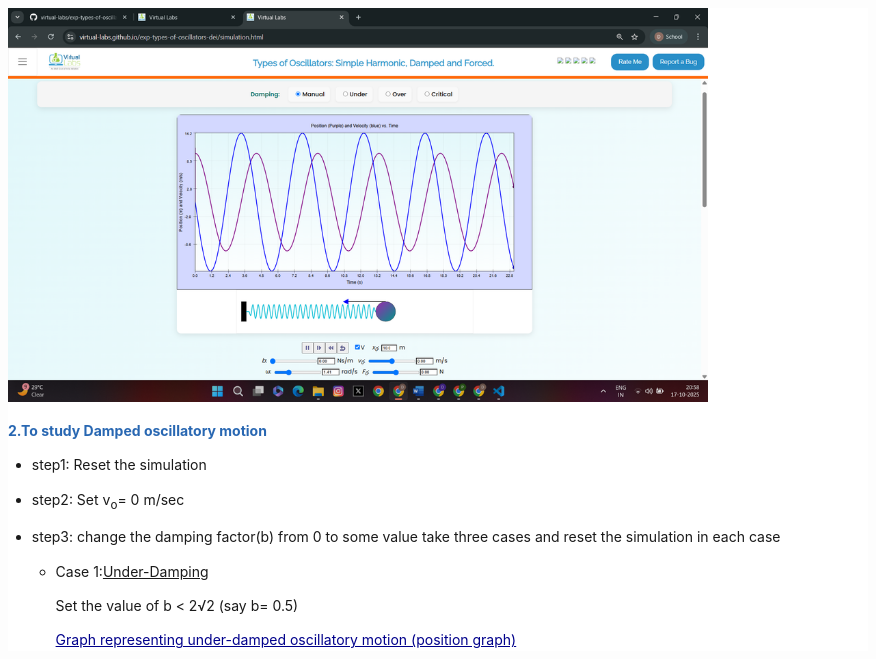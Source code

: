 <img src="images/graph2.png" alt="screenshot2" width="700px">
</ul>
<br>
<strong><p style="color:#2867B2;">2.To study Damped oscillatory motion</p></strong>
<ul>
<li><p>step1: Reset the simulation</p></li>
<li><p>step2: Set v<sub>o</sub>= 0 m/sec </p></li>
<li><p>step3: change the damping factor(b) from 0 to some value take three cases and reset the simulation in each case</p></li>
<ul >
<li><p>Case 1:<u>Under-Damping</u></p></li>
<p>Set the value of b < 2√2 (say b= 0.5) </p>
<u style="color:darkblue;"><p style="color:darkblue;">Graph representing under-damped oscillatory  motion (position graph)</p></u>
